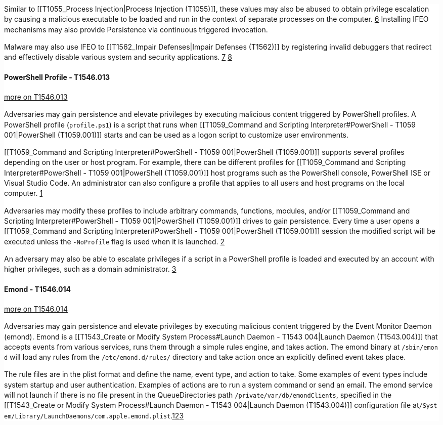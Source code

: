 Similar to [[T1055_Process Injection|Process Injection (T1055)]], these values may also be abused to obtain privilege escalation by causing a malicious executable to be loaded and run in the context of separate processes on the computer. [6](https://www.endgame.com/blog/technical-blog/ten-process-injection-techniques-technical-survey-common-and-trending-process) Installing IFEO mechanisms may also provide Persistence via continuous triggered invocation.

Malware may also use IFEO to [[T1562_Impair Defenses|Impair Defenses (T1562)]] by registering invalid debuggers that redirect and effectively disable various system and security applications. [7](https://www.f-secure.com/v-descs/backdoor_w32_hupigon_emv.shtml) [8](https://www.symantec.com/security_response/writeup.jsp?docid=2008-062807-2501-99&tabid=2)

#### PowerShell Profile - T1546.013
[more on T1546.013](https://attack.mitre.org/techniques/T1546/013)

Adversaries may gain persistence and elevate privileges by executing malicious content triggered by PowerShell profiles. A PowerShell profile (`profile.ps1`) is a script that runs when [[T1059_Command and Scripting Interpreter#PowerShell - T1059 001|PowerShell (T1059.001)]] starts and can be used as a logon script to customize user environments.

[[T1059_Command and Scripting Interpreter#PowerShell - T1059 001|PowerShell (T1059.001)]] supports several profiles depending on the user or host program. For example, there can be different profiles for [[T1059_Command and Scripting Interpreter#PowerShell - T1059 001|PowerShell (T1059.001)]] host programs such as the PowerShell console, PowerShell ISE or Visual Studio Code. An administrator can also configure a profile that applies to all users and host programs on the local computer. [1](https://docs.microsoft.com/en-us/powershell/module/microsoft.powershell.core/about/about_profiles?view=powershell-6)

Adversaries may modify these profiles to include arbitrary commands, functions, modules, and/or [[T1059_Command and Scripting Interpreter#PowerShell - T1059 001|PowerShell (T1059.001)]] drives to gain persistence. Every time a user opens a [[T1059_Command and Scripting Interpreter#PowerShell - T1059 001|PowerShell (T1059.001)]] session the modified script will be executed unless the `-NoProfile` flag is used when it is launched. [2](https://www.welivesecurity.com/2019/05/29/turla-powershell-usage/)

An adversary may also be able to escalate privileges if a script in a PowerShell profile is loaded and executed by an account with higher privileges, such as a domain administrator. [3](https://witsendandshady.blogspot.com/2019/06/lab-notes-persistence-and-privilege.html)

#### Emond - T1546.014
[more on T1546.014](https://attack.mitre.org/techniques/T1546/014)

Adversaries may gain persistence and elevate privileges by executing malicious content triggered by the Event Monitor Daemon (emond). Emond is a [[T1543_Create or Modify System Process#Launch Daemon - T1543 004|Launch Daemon (T1543.004)]] that accepts events from various services, runs them through a simple rules engine, and takes action. The emond binary at `/sbin/emond` will load any rules from the `/etc/emond.d/rules/` directory and take action once an explicitly defined event takes place.

The rule files are in the plist format and define the name, event type, and action to take. Some examples of event types include system startup and user authentication. Examples of actions are to run a system command or send an email. The emond service will not launch if there is no file present in the QueueDirectories path `/private/var/db/emondClients`, specified in the [[T1543_Create or Modify System Process#Launch Daemon - T1543 004|Launch Daemon (T1543.004)]] configuration file at`/System/Library/LaunchDaemons/com.apple.emond.plist`.[1](https://www.xorrior.com/emond-persistence/)[2](http://www.magnusviri.com/Mac/what-is-emond.html)[3](https://www.sentinelone.com/blog/how-malware-persists-on-macos/)
